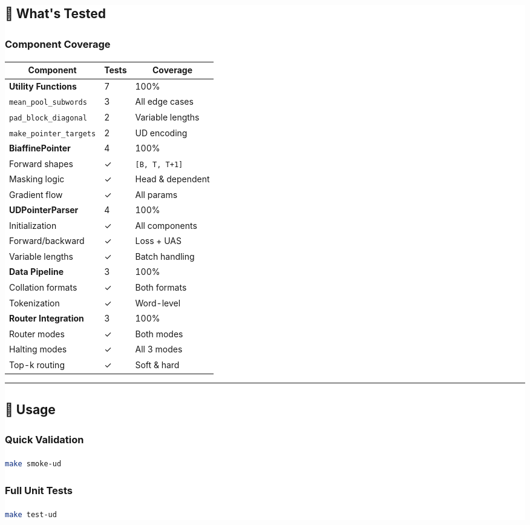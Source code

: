 
## 🧪 What's Tested

### Component Coverage

| Component | Tests | Coverage |
|-----------|-------|----------|
| **Utility Functions** | 7 | 100% |
| `mean_pool_subwords` | 3 | All edge cases |
| `pad_block_diagonal` | 2 | Variable lengths |
| `make_pointer_targets` | 2 | UD encoding |
| **BiaffinePointer** | 4 | 100% |
| Forward shapes | ✓ | `[B, T, T+1]` |
| Masking logic | ✓ | Head & dependent |
| Gradient flow | ✓ | All params |
| **UDPointerParser** | 4 | 100% |
| Initialization | ✓ | All components |
| Forward/backward | ✓ | Loss + UAS |
| Variable lengths | ✓ | Batch handling |
| **Data Pipeline** | 3 | 100% |
| Collation formats | ✓ | Both formats |
| Tokenization | ✓ | Word-level |
| **Router Integration** | 3 | 100% |
| Router modes | ✓ | Both modes |
| Halting modes | ✓ | All 3 modes |
| Top-k routing | ✓ | Soft & hard |

---

## 🚀 Usage

### Quick Validation
```bash
make smoke-ud
```

### Full Unit Tests
```bash
make test-ud
```
